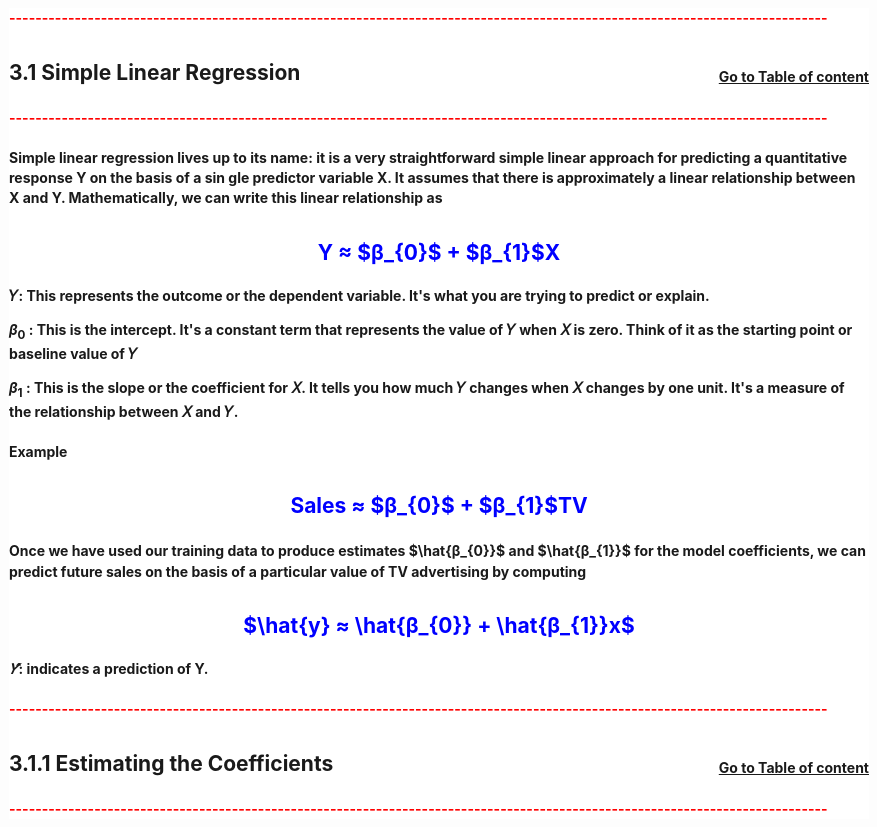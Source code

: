 
<a id='3.1'></a>
<h4 style="color:red">-----------------------------------------------------------------------------------------------------------------------------</h4>
<h4 style= "float: right"> <a href="#TOC" >Go to Table of content</a> </h4>

## 3.1 Simple Linear Regression
<h4 style="color:red">-----------------------------------------------------------------------------------------------------------------------------</h4>



#### Simple linear regression lives up to its name: it is a very straightforward simple linear approach for predicting a quantitative response Y on the basis of a sin gle predictor variable X. It assumes that there is approximately a linear relationship between X and Y. Mathematically, we can write this linear relationship as

<h2 style= "text-align:center; color:blue"> Y ≈ $β_{0}$ + $β_{1}$X </h2>

**𝑌: This represents the outcome or the dependent variable. It's what you are trying to predict or explain.**

**$β_{0}$ : This is the intercept. It's a constant term that represents the value of 𝑌 when 𝑋 is zero. Think of it as the starting point or baseline value of 𝑌**
​

**$β_{1}$ : This is the slope or the coefficient for 𝑋. It tells you how much  𝑌 changes when 𝑋 changes by one unit. It's a measure of the relationship between 𝑋 and 𝑌.**


#### Example 
<h2 style= "text-align:center; color:blue">Sales ≈ $β_{0}$ + $β_{1}$TV </h2>



#### Once we have used our training data to produce estimates $\hat{β_{0}}$ and $\hat{β_{1}}$ for the model coefficients, we can predict future sales on the basis of a particular value of TV advertising by computing

<h2 style= "text-align:center; color:blue"> $\hat{y} ≈ \hat{β_{0}} + \hat{β_{1}}x$</h2>

**$\hat{𝑌}$: indicates a prediction of Y.**

<a id='3.1.1'></a>
<h4 style="color:red">-----------------------------------------------------------------------------------------------------------------------------</h4>
<h4 style= "float: right"> <a href="#TOC" >Go to Table of content</a> </h4>

## 3.1.1 Estimating the Coefficients
<h4 style="color:red">-----------------------------------------------------------------------------------------------------------------------------</h4>


